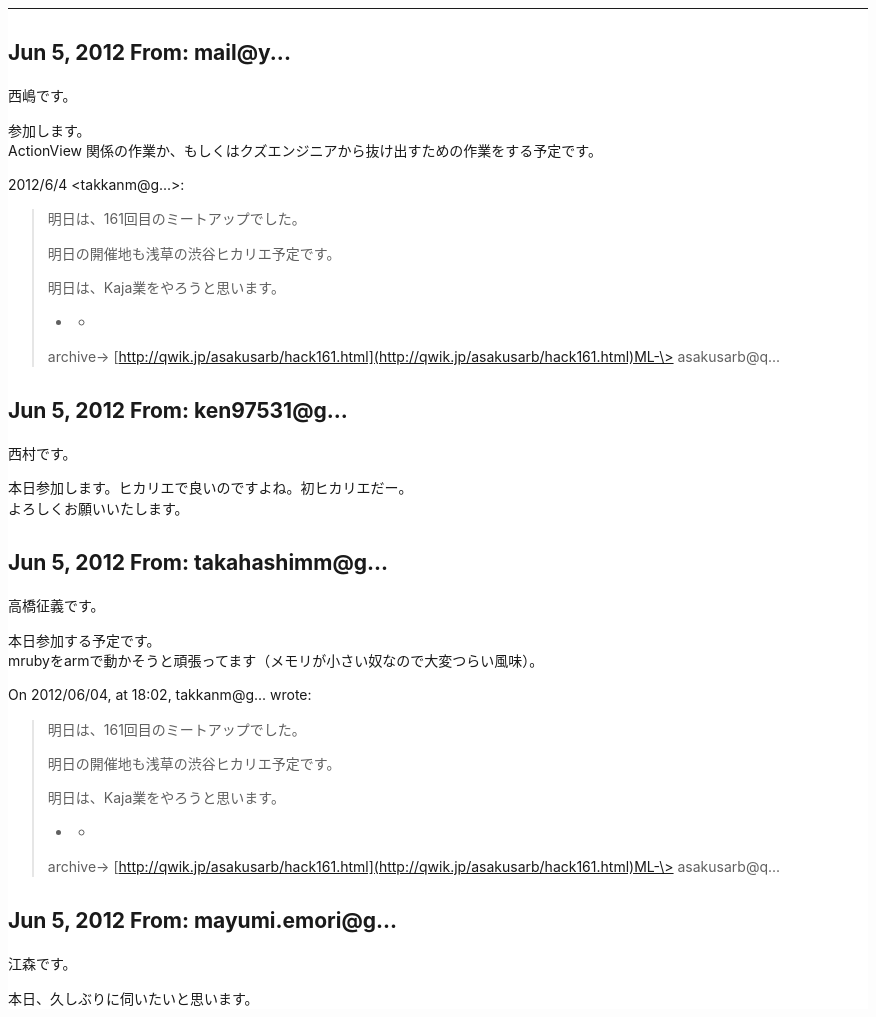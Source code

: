 * * *

## Jun 5, 2012 From: mail@y...

西嶋です。

参加します。  
ActionView 関係の作業か、もしくはクズエンジニアから抜け出すための作業をする予定です。

2012/6/4 \<takkanm@g...\>:

> 明日は、161回目のミートアップでした。
> 
> 明日の開催地も浅草の渋谷ヒカリエ予定です。
> 
> 明日は、Kaja業をやろうと思います。
> 
> - -
> 
> archive-\> [http://qwik.jp/asakusarb/hack161.html](http://qwik.jp/asakusarb/hack161.html)ML-\> asakusarb@q...
## Jun 5, 2012 From: ken97531@g...

西村です。

本日参加します。ヒカリエで良いのですよね。初ヒカリエだー。  
よろしくお願いいたします。

## Jun 5, 2012 From: takahashimm@g...

高橋征義です。

本日参加する予定です。  
mrubyをarmで動かそうと頑張ってます（メモリが小さい奴なので大変つらい風味）。

On 2012/06/04, at 18:02, takkanm@g... wrote:

> 明日は、161回目のミートアップでした。
> 
> 明日の開催地も浅草の渋谷ヒカリエ予定です。
> 
> 明日は、Kaja業をやろうと思います。
> 
> - -
> 
> archive-\> [http://qwik.jp/asakusarb/hack161.html](http://qwik.jp/asakusarb/hack161.html)ML-\> asakusarb@q...
## Jun 5, 2012 From: mayumi.emori@g...

江森です。

本日、久しぶりに伺いたいと思います。
